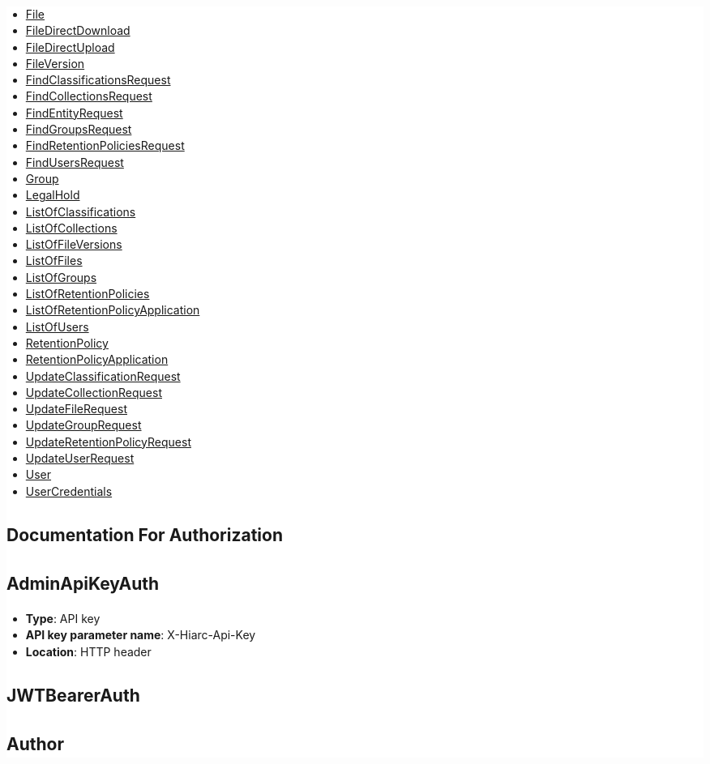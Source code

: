  - [File](docs/File.md)
 - [FileDirectDownload](docs/FileDirectDownload.md)
 - [FileDirectUpload](docs/FileDirectUpload.md)
 - [FileVersion](docs/FileVersion.md)
 - [FindClassificationsRequest](docs/FindClassificationsRequest.md)
 - [FindCollectionsRequest](docs/FindCollectionsRequest.md)
 - [FindEntityRequest](docs/FindEntityRequest.md)
 - [FindGroupsRequest](docs/FindGroupsRequest.md)
 - [FindRetentionPoliciesRequest](docs/FindRetentionPoliciesRequest.md)
 - [FindUsersRequest](docs/FindUsersRequest.md)
 - [Group](docs/Group.md)
 - [LegalHold](docs/LegalHold.md)
 - [ListOfClassifications](docs/ListOfClassifications.md)
 - [ListOfCollections](docs/ListOfCollections.md)
 - [ListOfFileVersions](docs/ListOfFileVersions.md)
 - [ListOfFiles](docs/ListOfFiles.md)
 - [ListOfGroups](docs/ListOfGroups.md)
 - [ListOfRetentionPolicies](docs/ListOfRetentionPolicies.md)
 - [ListOfRetentionPolicyApplication](docs/ListOfRetentionPolicyApplication.md)
 - [ListOfUsers](docs/ListOfUsers.md)
 - [RetentionPolicy](docs/RetentionPolicy.md)
 - [RetentionPolicyApplication](docs/RetentionPolicyApplication.md)
 - [UpdateClassificationRequest](docs/UpdateClassificationRequest.md)
 - [UpdateCollectionRequest](docs/UpdateCollectionRequest.md)
 - [UpdateFileRequest](docs/UpdateFileRequest.md)
 - [UpdateGroupRequest](docs/UpdateGroupRequest.md)
 - [UpdateRetentionPolicyRequest](docs/UpdateRetentionPolicyRequest.md)
 - [UpdateUserRequest](docs/UpdateUserRequest.md)
 - [User](docs/User.md)
 - [UserCredentials](docs/UserCredentials.md)

## Documentation For Authorization


## AdminApiKeyAuth

- **Type**: API key
- **API key parameter name**: X-Hiarc-Api-Key
- **Location**: HTTP header

## JWTBearerAuth



## Author


